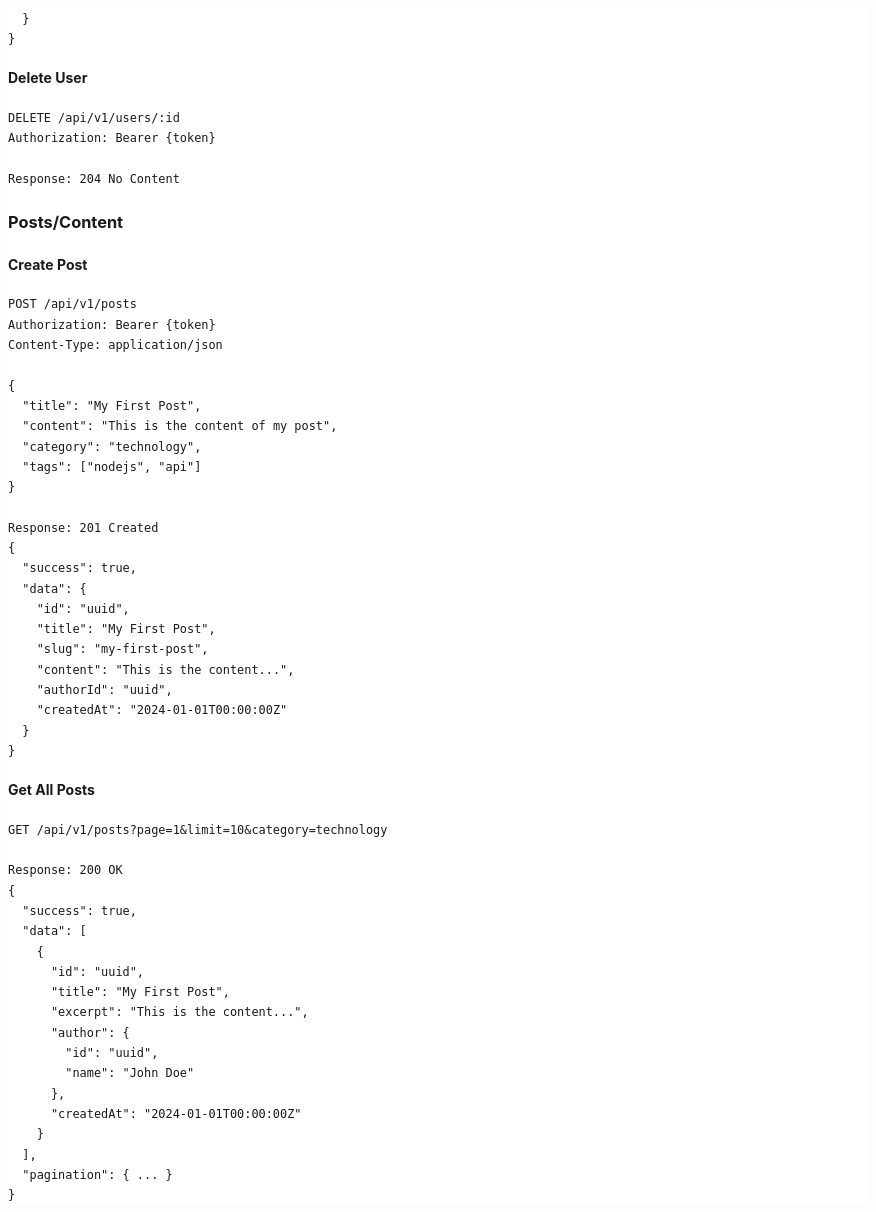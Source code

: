 ```http
  }
}
```

#### Delete User
```http
DELETE /api/v1/users/:id
Authorization: Bearer {token}

Response: 204 No Content
```

### Posts/Content

#### Create Post
```http
POST /api/v1/posts
Authorization: Bearer {token}
Content-Type: application/json

{
  "title": "My First Post",
  "content": "This is the content of my post",
  "category": "technology",
  "tags": ["nodejs", "api"]
}

Response: 201 Created
{
  "success": true,
  "data": {
    "id": "uuid",
    "title": "My First Post",
    "slug": "my-first-post",
    "content": "This is the content...",
    "authorId": "uuid",
    "createdAt": "2024-01-01T00:00:00Z"
  }
}
```

#### Get All Posts
```http
GET /api/v1/posts?page=1&limit=10&category=technology

Response: 200 OK
{
  "success": true,
  "data": [
    {
      "id": "uuid",
      "title": "My First Post",
      "excerpt": "This is the content...",
      "author": {
        "id": "uuid",
        "name": "John Doe"
      },
      "createdAt": "2024-01-01T00:00:00Z"
    }
  ],
  "pagination": { ... }
}
```
